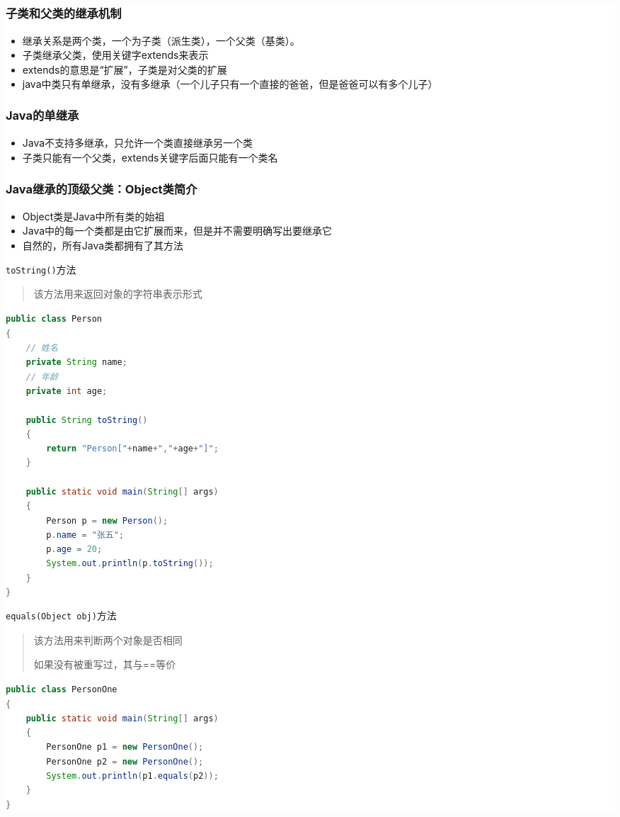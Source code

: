 ### 子类和父类的继承机制

- 继承关系是两个类，一个为子类（派生类），一个父类（基类）。
- 子类继承父类，使用关键字extends来表示
- extends的意思是“扩展”，子类是对父类的扩展
- java中类只有单继承，没有多继承（一个儿子只有一个直接的爸爸，但是爸爸可以有多个儿子）

### Java的单继承

- Java不支持多继承，只允许一个类直接继承另一个类
- 子类只能有一个父类，extends关键字后面只能有一个类名

### Java继承的顶级父类：Object类简介

- Object类是Java中所有类的始祖
- Java中的每一个类都是由它扩展而来，但是并不需要明确写出要继承它
- 自然的，所有Java类都拥有了其方法

`toString()`方法

> 该方法用来返回对象的字符串表示形式

```java
public class Person
{
    // 姓名
    private String name;
    // 年龄
    private int age;

    public String toString()
    {
        return "Person["+name+","+age+"]";
    }

    public static void main(String[] args)
    {
        Person p = new Person();
        p.name = "张五";
        p.age = 20;
        System.out.println(p.toString());
    }
}
```

`equals(Object obj)`方法

> 该方法用来判断两个对象是否相同
>
> 如果没有被重写过，其与==等价

```java
public class PersonOne
{
    public static void main(String[] args)
    {
        PersonOne p1 = new PersonOne();
        PersonOne p2 = new PersonOne();
        System.out.println(p1.equals(p2));
    }
}
```
